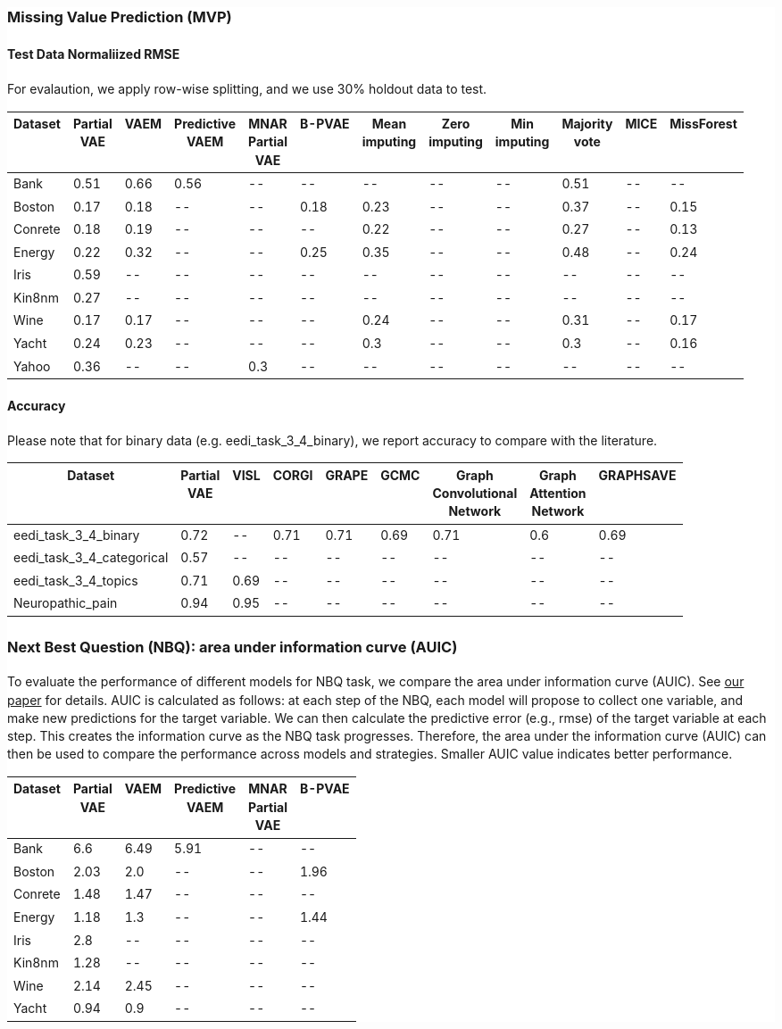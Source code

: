 ### Missing Value Prediction (MVP)

#### Test Data Normaliized RMSE

For evalaution, we apply row-wise splitting, and we use 30% holdout data to test.

Dataset | Partial <br /> VAE | VAEM | Predictive <br /> VAEM | MNAR <br /> Partial <br /> VAE | B-PVAE | Mean <br /> imputing | Zero <br /> imputing | Min <br /> imputing | Majority <br /> vote | MICE | MissForest
--- | --- | --- | --- | --- | --- | --- | --- | --- | --- | --- | ---
Bank | 0.51 |  0.66 | 0.56 | --| --| -- | -- | -- | 0.51 | -- | --
Boston | 0.17 | 0.18 | -- | -- | 0.18| 0.23 | -- | -- | 0.37 | -- | 0.15
Conrete | 0.18 | 0.19 | -- | -- | --| 0.22 | -- | -- | 0.27 | -- | 0.13
Energy | 0.22 | 0.32 | -- | -- | 0.25| 0.35 | -- | -- | 0.48 | -- | 0.24
Iris | 0.59 | -- | -- | -- | --| -- | -- | -- | -- | -- | --
Kin8nm | 0.27 | -- | -- | -- | --| -- | -- | -- | -- | -- | --
Wine | 0.17 | 0.17 | -- | -- | --| 0.24 | -- | -- | 0.31 | -- | 0.17 
Yacht | 0.24 | 0.23 | -- | -- | --| 0.3 | -- | -- | 0.3 | -- | 0.16
Yahoo | 0.36 | -- | -- | 0.3 | --| -- | -- | -- | -- | -- | --

#### Accuracy

Please note that for binary data (e.g. eedi_task_3_4_binary), we report accuracy to compare with the literature.

Dataset | Partial <br /> VAE | VISL | CORGI | GRAPE | GCMC| Graph <br /> Convolutional <br /> Network | Graph <br /> Attention <br /> Network | GRAPHSAVE
--- | --- | --- | --- | --- | --- | --- | --- | ---
eedi_task_3_4_binary | 0.72 | -- | 0.71 | 0.71 | 0.69 | 0.71 | 0.6 | 0.69
eedi_task_3_4_categorical | 0.57 | -- | -- | -- | -- | -- | -- | --
eedi_task_3_4_topics | 0.71 | 0.69 | -- | -- | -- | -- | -- | --
Neuropathic_pain | 0.94 | 0.95 | -- | -- | -- | -- | -- | --

### Next Best Question (NBQ): area under information curve (AUIC)

To evaluate the performance of different models for NBQ task, we compare the area under information curve (AUIC). See 
[our paper](https://papers.nips.cc/paper/2020/hash/8171ac2c5544a5cb54ac0f38bf477af4-Abstract.html) for details. AUIC 
is calculated as follows: at each step of the NBQ, each model will propose to collect one variable, and make new predictions 
 for the target variable. We can then calculate the predictive error (e.g., rmse) of the target variable at each step. 
 This creates the information curve as the NBQ task progresses. Therefore, the area under the information
curve (AUIC) can then be used to compare the performance across models and strategies. Smaller AUIC value indicates 
better performance. 

Dataset | Partial <br /> VAE | VAEM | Predictive <br /> VAEM | MNAR <br /> Partial <br /> VAE | B-PVAE
--- | --- | --- | --- | --- | ---
Bank | 6.6 |  6.49 | 5.91 | --| --
Boston | 2.03 | 2.0 | -- | -- | 1.96
Conrete | 1.48 | 1.47 | -- | -- | --
Energy | 1.18 | 1.3 | -- | -- | 1.44
Iris | 2.8 | -- | -- | -- | --
Kin8nm | 1.28 | -- | -- | -- | --
Wine | 2.14 | 2.45 | -- | -- | --
Yacht | 0.94 | 0.9 | -- | -- | --
